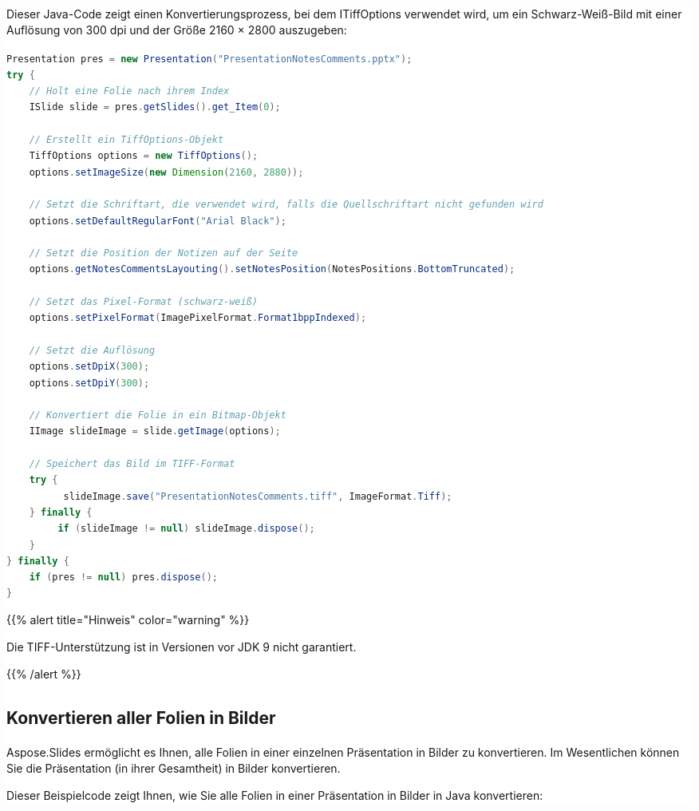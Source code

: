 Dieser Java-Code zeigt einen Konvertierungsprozess, bei dem ITiffOptions verwendet wird, um ein Schwarz-Weiß-Bild mit einer Auflösung von 300 dpi und der Größe 2160 × 2800 auszugeben:

``` java 
Presentation pres = new Presentation("PresentationNotesComments.pptx");
try {
	// Holt eine Folie nach ihrem Index
	ISlide slide = pres.getSlides().get_Item(0);

	// Erstellt ein TiffOptions-Objekt
	TiffOptions options = new TiffOptions();
	options.setImageSize(new Dimension(2160, 2880));

	// Setzt die Schriftart, die verwendet wird, falls die Quellschriftart nicht gefunden wird
	options.setDefaultRegularFont("Arial Black");

	// Setzt die Position der Notizen auf der Seite
	options.getNotesCommentsLayouting().setNotesPosition(NotesPositions.BottomTruncated);

	// Setzt das Pixel-Format (schwarz-weiß)
	options.setPixelFormat(ImagePixelFormat.Format1bppIndexed);

	// Setzt die Auflösung
	options.setDpiX(300);
	options.setDpiY(300);

	// Konvertiert die Folie in ein Bitmap-Objekt
	IImage slideImage = slide.getImage(options);

	// Speichert das Bild im TIFF-Format
	try {
          slideImage.save("PresentationNotesComments.tiff", ImageFormat.Tiff);
    } finally {
         if (slideImage != null) slideImage.dispose();
    }
} finally {
	if (pres != null) pres.dispose();
}
```

{{% alert title="Hinweis" color="warning" %}} 

Die TIFF-Unterstützung ist in Versionen vor JDK 9 nicht garantiert.

{{% /alert %}} 

## **Konvertieren aller Folien in Bilder**

Aspose.Slides ermöglicht es Ihnen, alle Folien in einer einzelnen Präsentation in Bilder zu konvertieren. Im Wesentlichen können Sie die Präsentation (in ihrer Gesamtheit) in Bilder konvertieren.

Dieser Beispielcode zeigt Ihnen, wie Sie alle Folien in einer Präsentation in Bilder in Java konvertieren:
